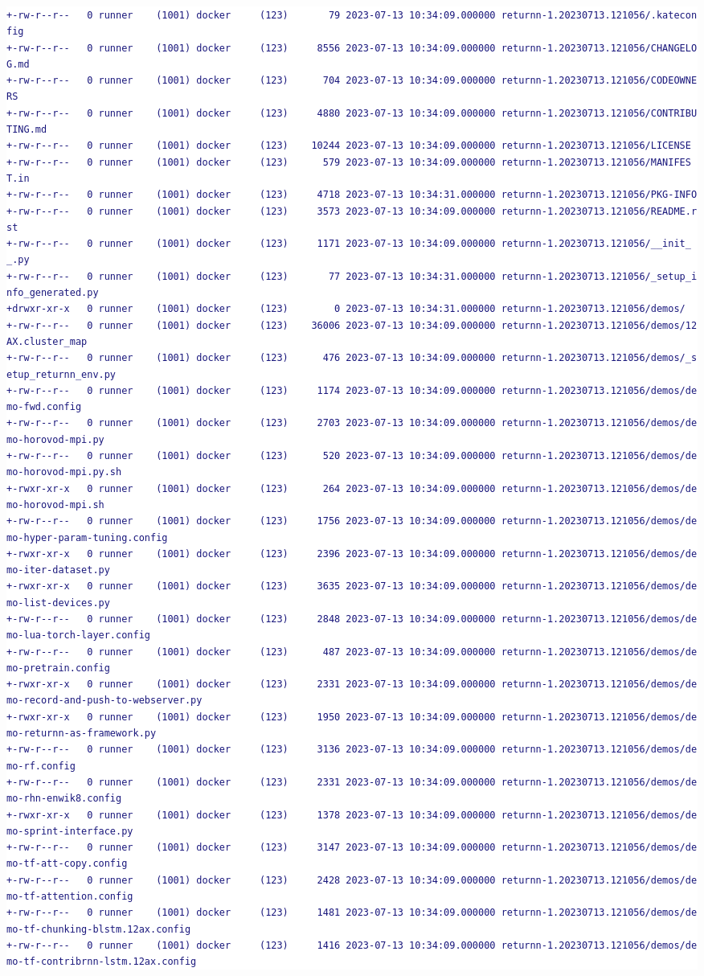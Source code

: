 ```diff
+-rw-r--r--   0 runner    (1001) docker     (123)       79 2023-07-13 10:34:09.000000 returnn-1.20230713.121056/.kateconfig
+-rw-r--r--   0 runner    (1001) docker     (123)     8556 2023-07-13 10:34:09.000000 returnn-1.20230713.121056/CHANGELOG.md
+-rw-r--r--   0 runner    (1001) docker     (123)      704 2023-07-13 10:34:09.000000 returnn-1.20230713.121056/CODEOWNERS
+-rw-r--r--   0 runner    (1001) docker     (123)     4880 2023-07-13 10:34:09.000000 returnn-1.20230713.121056/CONTRIBUTING.md
+-rw-r--r--   0 runner    (1001) docker     (123)    10244 2023-07-13 10:34:09.000000 returnn-1.20230713.121056/LICENSE
+-rw-r--r--   0 runner    (1001) docker     (123)      579 2023-07-13 10:34:09.000000 returnn-1.20230713.121056/MANIFEST.in
+-rw-r--r--   0 runner    (1001) docker     (123)     4718 2023-07-13 10:34:31.000000 returnn-1.20230713.121056/PKG-INFO
+-rw-r--r--   0 runner    (1001) docker     (123)     3573 2023-07-13 10:34:09.000000 returnn-1.20230713.121056/README.rst
+-rw-r--r--   0 runner    (1001) docker     (123)     1171 2023-07-13 10:34:09.000000 returnn-1.20230713.121056/__init__.py
+-rw-r--r--   0 runner    (1001) docker     (123)       77 2023-07-13 10:34:31.000000 returnn-1.20230713.121056/_setup_info_generated.py
+drwxr-xr-x   0 runner    (1001) docker     (123)        0 2023-07-13 10:34:31.000000 returnn-1.20230713.121056/demos/
+-rw-r--r--   0 runner    (1001) docker     (123)    36006 2023-07-13 10:34:09.000000 returnn-1.20230713.121056/demos/12AX.cluster_map
+-rw-r--r--   0 runner    (1001) docker     (123)      476 2023-07-13 10:34:09.000000 returnn-1.20230713.121056/demos/_setup_returnn_env.py
+-rw-r--r--   0 runner    (1001) docker     (123)     1174 2023-07-13 10:34:09.000000 returnn-1.20230713.121056/demos/demo-fwd.config
+-rw-r--r--   0 runner    (1001) docker     (123)     2703 2023-07-13 10:34:09.000000 returnn-1.20230713.121056/demos/demo-horovod-mpi.py
+-rw-r--r--   0 runner    (1001) docker     (123)      520 2023-07-13 10:34:09.000000 returnn-1.20230713.121056/demos/demo-horovod-mpi.py.sh
+-rwxr-xr-x   0 runner    (1001) docker     (123)      264 2023-07-13 10:34:09.000000 returnn-1.20230713.121056/demos/demo-horovod-mpi.sh
+-rw-r--r--   0 runner    (1001) docker     (123)     1756 2023-07-13 10:34:09.000000 returnn-1.20230713.121056/demos/demo-hyper-param-tuning.config
+-rwxr-xr-x   0 runner    (1001) docker     (123)     2396 2023-07-13 10:34:09.000000 returnn-1.20230713.121056/demos/demo-iter-dataset.py
+-rwxr-xr-x   0 runner    (1001) docker     (123)     3635 2023-07-13 10:34:09.000000 returnn-1.20230713.121056/demos/demo-list-devices.py
+-rw-r--r--   0 runner    (1001) docker     (123)     2848 2023-07-13 10:34:09.000000 returnn-1.20230713.121056/demos/demo-lua-torch-layer.config
+-rw-r--r--   0 runner    (1001) docker     (123)      487 2023-07-13 10:34:09.000000 returnn-1.20230713.121056/demos/demo-pretrain.config
+-rwxr-xr-x   0 runner    (1001) docker     (123)     2331 2023-07-13 10:34:09.000000 returnn-1.20230713.121056/demos/demo-record-and-push-to-webserver.py
+-rwxr-xr-x   0 runner    (1001) docker     (123)     1950 2023-07-13 10:34:09.000000 returnn-1.20230713.121056/demos/demo-returnn-as-framework.py
+-rw-r--r--   0 runner    (1001) docker     (123)     3136 2023-07-13 10:34:09.000000 returnn-1.20230713.121056/demos/demo-rf.config
+-rw-r--r--   0 runner    (1001) docker     (123)     2331 2023-07-13 10:34:09.000000 returnn-1.20230713.121056/demos/demo-rhn-enwik8.config
+-rwxr-xr-x   0 runner    (1001) docker     (123)     1378 2023-07-13 10:34:09.000000 returnn-1.20230713.121056/demos/demo-sprint-interface.py
+-rw-r--r--   0 runner    (1001) docker     (123)     3147 2023-07-13 10:34:09.000000 returnn-1.20230713.121056/demos/demo-tf-att-copy.config
+-rw-r--r--   0 runner    (1001) docker     (123)     2428 2023-07-13 10:34:09.000000 returnn-1.20230713.121056/demos/demo-tf-attention.config
+-rw-r--r--   0 runner    (1001) docker     (123)     1481 2023-07-13 10:34:09.000000 returnn-1.20230713.121056/demos/demo-tf-chunking-blstm.12ax.config
+-rw-r--r--   0 runner    (1001) docker     (123)     1416 2023-07-13 10:34:09.000000 returnn-1.20230713.121056/demos/demo-tf-contribrnn-lstm.12ax.config
```